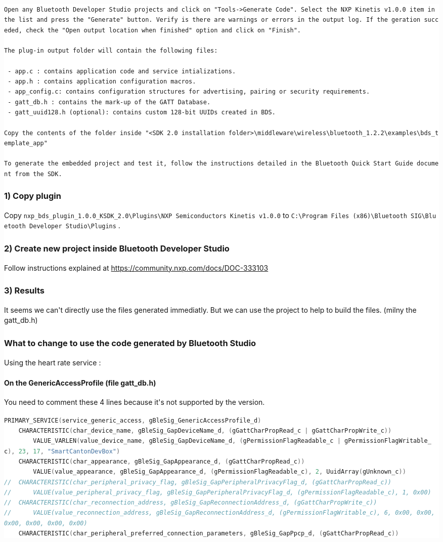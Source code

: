 ````
Open any Bluetooth Developer Studio projects and click on "Tools->Generate Code". Select the NXP Kinetis v1.0.0 item in the list and press the "Generate" button. Verify is there are warnings or errors in the output log. If the geration succeded, check the "Open output location when finished" option and click on "Finish".

The plug-in output folder will contain the following files:

 - app.c : contains application code and service intializations.
 - app.h : contains application configuration macros.
 - app_config.c: contains configuration structures for advertising, pairing or security requirements.
 - gatt_db.h : contains the mark-up of the GATT Database.
 - gatt_uuid128.h (optional): contains custom 128-bit UUIDs created in BDS.
 
Copy the contents of the folder inside "<SDK 2.0 installation folder>\middleware\wireless\bluetooth_1.2.2\examples\bds_template_app"

To generate the embedded project and test it, follow the instructions detailed in the Bluetooth Quick Start Guide document from the SDK.
````

### 1) Copy plugin

Copy `nxp_bds_plugin_1.0.0_KSDK_2.0\Plugins\NXP Semiconductors Kinetis v1.0.0` to `C:\Program Files (x86)\Bluetooth SIG\Bluetooth Developer Studio\Plugins` .



### 2) Create new project inside Bluetooth Developer Studio

Follow instructions explained at https://community.nxp.com/docs/DOC-333103

### 3) Results

It seems we can't directly use the files generated immediatly. But we can use the project to help to build the files. (milny the gatt_db.h)



### What to change to use the code generated by Bluetooth Studio

Using the heart rate service : 

#### On the GenericAccessProfile (file gatt_db.h)

You need to comment these 4 lines because it's not supported by the version.

````c
PRIMARY_SERVICE(service_generic_access, gBleSig_GenericAccessProfile_d)
	CHARACTERISTIC(char_device_name, gBleSig_GapDeviceName_d, (gGattCharPropRead_c | gGattCharPropWrite_c))
		VALUE_VARLEN(value_device_name, gBleSig_GapDeviceName_d, (gPermissionFlagReadable_c | gPermissionFlagWritable_c), 23, 17, "SmartCantonDevBox")
	CHARACTERISTIC(char_appearance, gBleSig_GapAppearance_d, (gGattCharPropRead_c))
		VALUE(value_appearance, gBleSig_GapAppearance_d, (gPermissionFlagReadable_c), 2, UuidArray(gUnknown_c))
//	CHARACTERISTIC(char_peripheral_privacy_flag, gBleSig_GapPeripheralPrivacyFlag_d, (gGattCharPropRead_c))
//		VALUE(value_peripheral_privacy_flag, gBleSig_GapPeripheralPrivacyFlag_d, (gPermissionFlagReadable_c), 1, 0x00)
//	CHARACTERISTIC(char_reconnection_address, gBleSig_GapReconnectionAddress_d, (gGattCharPropWrite_c))
//		VALUE(value_reconnection_address, gBleSig_GapReconnectionAddress_d, (gPermissionFlagWritable_c), 6, 0x00, 0x00, 0x00, 0x00, 0x00, 0x00)
	CHARACTERISTIC(char_peripheral_preferred_connection_parameters, gBleSig_GapPpcp_d, (gGattCharPropRead_c))
````